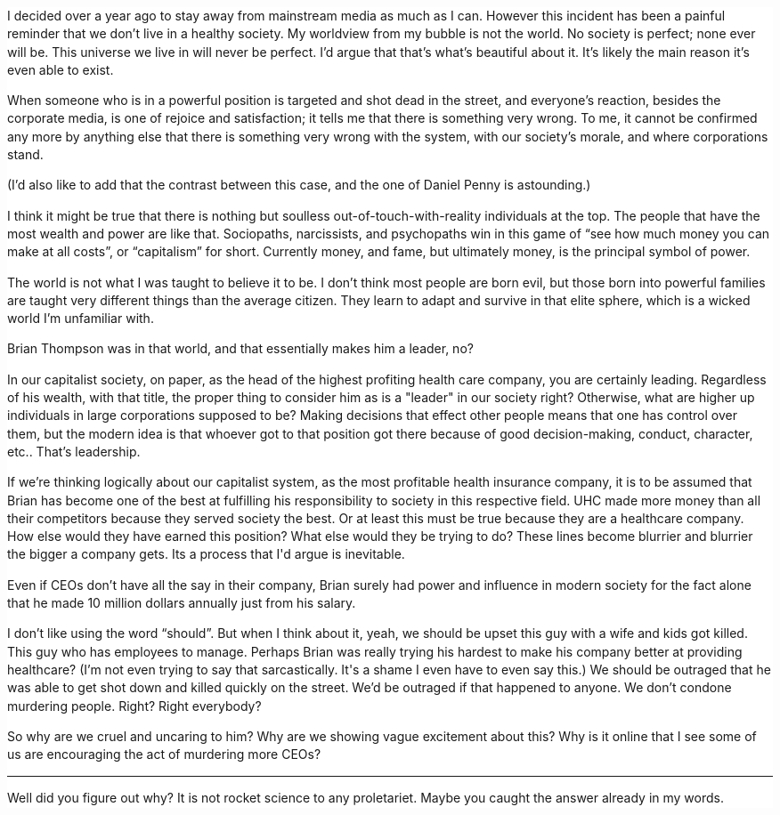 I decided over a year ago to stay away from mainstream media as much as I can. However this incident has been a painful reminder that we don’t live in a healthy society. My worldview from my bubble is not the world. No society is perfect; none ever will be. This universe we live in will never be perfect. I’d argue that that’s what’s beautiful about it. It’s likely the main reason it’s even able to exist. 

When someone who is in a powerful position is targeted and shot dead in the street, and everyone’s reaction, besides the corporate media, is one of rejoice and satisfaction; it tells me that there is something very wrong. To me, it cannot be confirmed any more by anything else that there is something very wrong with the system, with our society’s morale, and where corporations stand. 

(I’d also like to add that the contrast between this case, and the one of Daniel Penny is astounding.)

I think it might be true that there is nothing but soulless out-of-touch-with-reality individuals at the top. The people that have the most wealth and power are like that. Sociopaths, narcissists, and psychopaths win in this game of “see how much money you can make at all costs”, or “capitalism” for short. Currently money, and fame, but ultimately money, is the principal symbol of power. 

The world is not what I was taught to believe it to be. I don’t think most people are born evil, but those born into powerful families are taught very different things than the average citizen. They learn to adapt and survive in that elite sphere, which is a wicked world I’m unfamiliar with.

Brian Thompson was in that world, and that essentially makes him a leader, no? 

In our capitalist society, on paper, as the head of the highest profiting health care company, you are certainly leading. Regardless of his wealth, with that title, the proper thing to consider him as is a "leader" in our society right? Otherwise, what are higher up individuals in large corporations supposed to be? Making decisions that effect other people means that one has control over them, but the modern idea is that whoever got to that position got there because of good decision-making, conduct, character, etc.. That’s leadership. 

If we’re thinking logically about our capitalist system, as the most profitable health insurance company, it is to be assumed that Brian has become one of the best at fulfilling his responsibility to society in this respective field. UHC made more money than all their competitors because they served society the best. Or at least this must be true because they are a healthcare company. How else would they have earned this position? What else would they be trying to do? These lines become blurrier and blurrier the bigger a company gets. Its a process that I'd argue is inevitable. 

Even if CEOs don’t have all the say in their company, Brian surely had power and influence in modern society for the fact alone that he made 10 million dollars annually just from his salary.

I don’t like using the word “should”. But when I think about it, yeah, we should be upset this guy with a wife and kids got killed. This guy who has employees to manage. Perhaps Brian was really trying his hardest to make his company better at providing healthcare? (I’m not even trying to say that sarcastically. It's a shame I even have to even say this.) We should be outraged that he was able to get shot down and killed quickly on the street. We’d be outraged if that happened to anyone. We don’t condone murdering people. Right? Right everybody? 

So why are we cruel and uncaring to him? Why are we showing vague excitement about this? Why is it online that I see some of us are encouraging the act of murdering more CEOs? 

___

Well did you figure out why? It is not rocket science to any proletariet. Maybe you caught the answer already in my words. 
